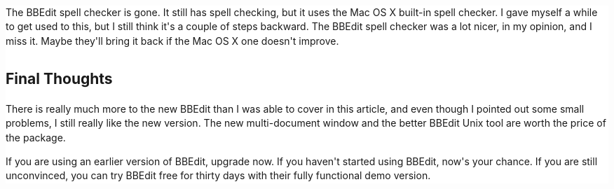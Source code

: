 The BBEdit spell checker is gone. It still has spell checking, but it uses the Mac OS X built-in spell checker. I gave myself a while to get used to this, but I still think it's a couple of steps backward. The BBEdit spell checker was a lot nicer, in my opinion, and I miss it. Maybe they'll bring it back if the Mac OS X one doesn't improve.

## Final Thoughts

There is really much more to the new BBEdit than I was able to cover in this article, and even though I pointed out some small problems, I still really like the new version. The new multi-document window and the better BBEdit Unix tool are worth the price of the package.

If you are using an earlier version of BBEdit, upgrade now. If you haven't started using BBEdit, now's your chance. If you are still unconvinced, you can try BBEdit free for thirty days with their fully functional demo version.

